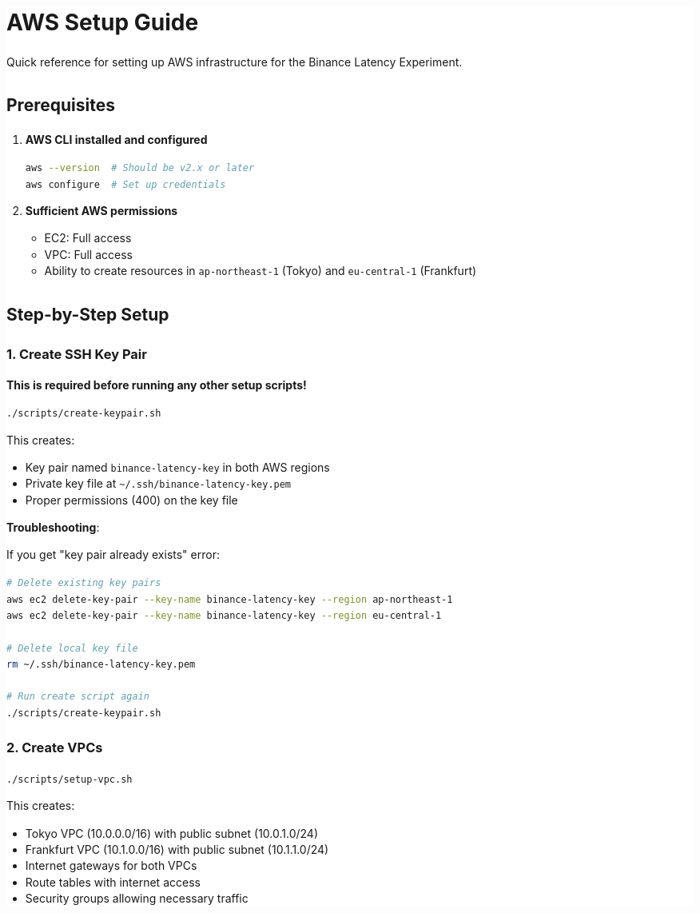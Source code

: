 # AWS Setup Guide

Quick reference for setting up AWS infrastructure for the Binance Latency Experiment.

## Prerequisites

1. **AWS CLI installed and configured**
   ```bash
   aws --version  # Should be v2.x or later
   aws configure  # Set up credentials
   ```

2. **Sufficient AWS permissions**
   - EC2: Full access
   - VPC: Full access
   - Ability to create resources in `ap-northeast-1` (Tokyo) and `eu-central-1` (Frankfurt)

## Step-by-Step Setup

### 1. Create SSH Key Pair

**This is required before running any other setup scripts!**

```bash
./scripts/create-keypair.sh
```

This creates:
- Key pair named `binance-latency-key` in both AWS regions
- Private key file at `~/.ssh/binance-latency-key.pem`
- Proper permissions (400) on the key file

**Troubleshooting**:

If you get "key pair already exists" error:
```bash
# Delete existing key pairs
aws ec2 delete-key-pair --key-name binance-latency-key --region ap-northeast-1
aws ec2 delete-key-pair --key-name binance-latency-key --region eu-central-1

# Delete local key file
rm ~/.ssh/binance-latency-key.pem

# Run create script again
./scripts/create-keypair.sh
```

### 2. Create VPCs

```bash
./scripts/setup-vpc.sh
```

This creates:
- Tokyo VPC (10.0.0.0/16) with public subnet (10.0.1.0/24)
- Frankfurt VPC (10.1.0.0/16) with public subnet (10.1.1.0/24)
- Internet gateways for both VPCs
- Route tables with internet access
- Security groups allowing necessary traffic
